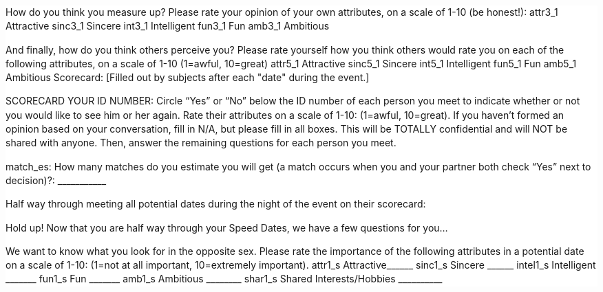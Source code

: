 How do you think you measure up?
Please rate your opinion of your own attributes, on a scale of 1-10 (be honest!):
attr3_1
Attractive
sinc3_1
Sincere
int3_1
Intelligent
fun3_1
Fun
amb3_1
Ambitious

And finally, how do you think others perceive you?
Please rate yourself how you think others would rate you on each of the following attributes, on a scale of 1-10 (1=awful, 10=great)
attr5_1
Attractive
sinc5_1
Sincere
int5_1
Intelligent
fun5_1
Fun
amb5_1
Ambitious
Scorecard:
[Filled out by subjects after each "date" during the event.]

SCORECARD
YOUR ID NUMBER:
Circle “Yes” or “No” below the ID number of each person you meet to indicate whether or not you would like to see him or her again.  Rate their attributes on a scale of 1-10:  (1=awful, 10=great).  If you haven’t formed an opinion based on your conversation, fill in N/A, but please fill in all boxes.  This will be TOTALLY confidential and will NOT be shared with anyone.  Then, answer the remaining questions for each person you meet.






match_es:
How many matches do you estimate you will get (a match occurs when you and your partner both check “Yes” next to decision)?: ___________


Half way through meeting all potential dates during the night of the event on their scorecard:

Hold up!  Now that you are half way through your Speed Dates, we have a few questions for you…

We want to know what you look for in the opposite sex.
Please rate the importance of the following attributes in a potential date on a scale of 1-10: (1=not at all important, 10=extremely important).
attr1_s
Attractive______
sinc1_s
Sincere  ______
intel1_s
Intelligent _______
fun1_s
Fun _______
amb1_s
Ambitious  ________
shar1_s
Shared Interests/Hobbies  __________
